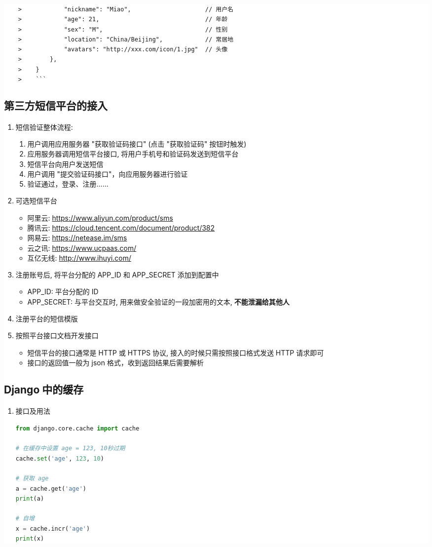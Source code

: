         >            "nickname": "Miao",                     // 用户名
        >            "age": 21,                              // 年龄
        >            "sex": "M",                             // 性别
        >            "location": "China/Beijing",            // 常居地
        >            "avatars": "http://xxx.com/icon/1.jpg"  // 头像
        >        },
        >    }
        >    ```


## 第三方短信平台的接入

1. 短信验证整体流程:
    1. 用户调用应用服务器 "获取验证码接口" (点击 "获取验证码" 按钮时触发)
    2. 应用服务器调用短信平台接口, 将用户手机号和验证码发送到短信平台
    3. 短信平台向用户发送短信
    4. 用户调用 "提交验证码接口"，向应用服务器进行验证
    5. 验证通过，登录、注册……

2. 可选短信平台
    - 阿里云: <https://www.aliyun.com/product/sms>
    - 腾讯云: <https://cloud.tencent.com/document/product/382>
    - 网易云: <https://netease.im/sms>
    - 云之讯: <https://www.ucpaas.com/>
    - 互亿无线: <http://www.ihuyi.com/>

3. 注册账号后, 将平台分配的 APP_ID 和 APP_SECRET 添加到配置中
    - APP_ID: 平台分配的 ID
    - APP_SECRET: 与平台交互时, 用来做安全验证的一段加密用的文本, **不能泄漏给其他人**

4. 注册平台的短信模版

5. 按照平台接口文档开发接口
   - 短信平台的接口通常是 HTTP 或 HTTPS 协议, 接入的时候只需按照接口格式发送 HTTP 请求即可
   - 接口的返回值一般为 json 格式，收到返回结果后需要解析


## Django 中的缓存

1. 接口及用法

    ```python
    from django.core.cache import cache

    # 在缓存中设置 age = 123, 10秒过期
    cache.set('age', 123, 10)

    # 获取 age
    a = cache.get('age')
    print(a)

    # 自增
    x = cache.incr('age')
    print(x)
    ```
